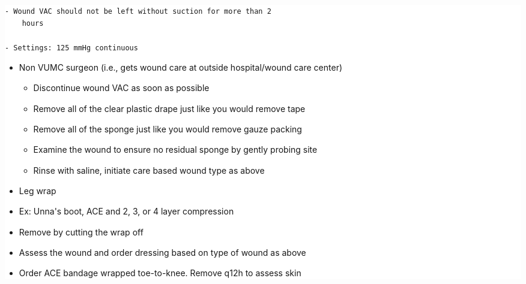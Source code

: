     - Wound VAC should not be left without suction for more than 2
        hours

    - Settings: 125 mmHg continuous

- Non VUMC surgeon (i.e., gets wound care at outside hospital/wound
    care center)

    - Discontinue wound VAC as soon as possible

    - Remove all of the clear plastic drape just like you would remove
        tape

    - Remove all of the sponge just like you would remove gauze
        packing

    - Examine the wound to ensure no residual sponge by gently probing
        site

    - Rinse with saline, initiate care based wound type as above



- Leg wrap



- Ex: Unna's boot, ACE and 2, 3, or 4 layer compression

- Remove by cutting the wrap off

- Assess the wound and order dressing based on type of wound as above

- Order ACE bandage wrapped toe-to-knee. Remove q12h to assess skin
